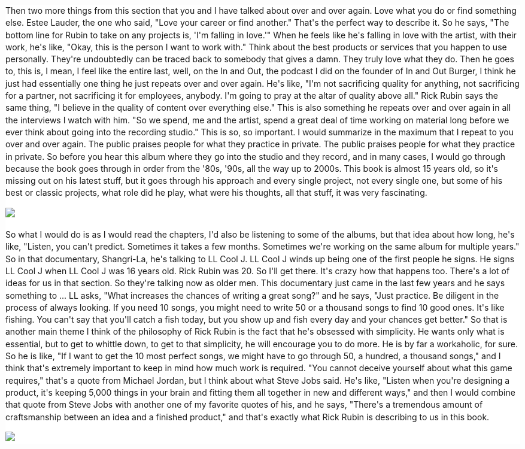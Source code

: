 Then two more things from this section that you and I have talked about over and over again. Love what you do or find something else. Estee Lauder, the one who said, "Love your career or find another." That's the perfect way to describe it. So he says, "The bottom line for Rubin to take on any projects is, 'I'm falling in love.'" When he feels like he's falling in love with the artist, with their work, he's like, "Okay, this is the person I want to work with." Think about the best products or services that you happen to use personally. They're undoubtedly can be traced back to somebody that gives a damn. They truly love what they do. Then he goes to, this is, I mean, I feel like the entire last, well, on the In and Out, the podcast I did on the founder of In and Out Burger, I think he just had essentially one thing he just repeats over and over again. He's like, "I'm not sacrificing quality for anything, not sacrificing for a partner, not sacrificing it for employees, anybody. I'm going to pray at the altar of quality above all." Rick Rubin says the same thing, "I believe in the quality of content over everything else." This is also something he repeats over and over again in all the interviews I watch with him. "So we spend, me and the artist, spend a great deal of time working on material long before we ever think about going into the recording studio." This is so, so important. I would summarize in the maximum that I repeat to you over and over again. The public praises people for what they practice in private. The public praises people for what they practice in private. So before you hear this album where they go into the studio and they record, and in many cases, I would go through because the book goes through in order from the '80s, '90s, all the way up to 2000s. This book is almost 15 years old, so it's missing out on his latest stuff, but it goes through his approach and every single project, not every single one, but some of his best or classic projects, what role did he play, what were his thoughts, all that stuff, it was very fascinating.

![](https://www.foundersnotes.com/static/images/new_icons/chevron-down-alt-thin.svg)

So what I would do is as I would read the chapters, I'd also be listening to some of the albums, but that idea about how long, he's like, "Listen, you can't predict. Sometimes it takes a few months. Sometimes we're working on the same album for multiple years." So in that documentary, Shangri-La, he's talking to LL Cool J. LL Cool J winds up being one of the first people he signs. He signs LL Cool J when LL Cool J was 16 years old. Rick Rubin was 20. So I'll get there. It's crazy how that happens too. There's a lot of ideas for us in that section. So they're talking now as older men. This documentary just came in the last few years and he says something to ... LL asks, "What increases the chances of writing a great song?" and he says, "Just practice. Be diligent in the process of always looking. If you need 10 songs, you might need to write 50 or a thousand songs to find 10 good ones. It's like fishing. You can't say that you'll catch a fish today, but you show up and fish every day and your chances get better." So that is another main theme I think of the philosophy of Rick Rubin is the fact that he's obsessed with simplicity. He wants only what is essential, but to get to whittle down, to get to that simplicity, he will encourage you to do more. He is by far a workaholic, for sure. So he is like, "If I want to get the 10 most perfect songs, we might have to go through 50, a hundred, a thousand songs," and I think that's extremely important to keep in mind how much work is required. "You cannot deceive yourself about what this game requires," that's a quote from Michael Jordan, but I think about what Steve Jobs said. He's like, "Listen when you're designing a product, it's keeping 5,000 things in your brain and fitting them all together in new and different ways," and then I would combine that quote from Steve Jobs with another one of my favorite quotes of his, and he says, "There's a tremendous amount of craftsmanship between an idea and a finished product," and that's exactly what Rick Rubin is describing to us in this book.

![](https://www.foundersnotes.com/static/images/new_icons/chevron-down-alt-thin.svg)
